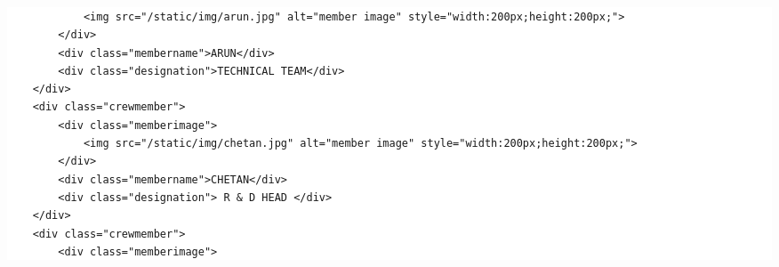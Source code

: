                 <img src="/static/img/arun.jpg" alt="member image" style="width:200px;height:200px;">
            </div>
            <div class="membername">ARUN</div>
            <div class="designation">TECHNICAL TEAM</div>
        </div>
        <div class="crewmember">
            <div class="memberimage">
                <img src="/static/img/chetan.jpg" alt="member image" style="width:200px;height:200px;">
            </div>
            <div class="membername">CHETAN</div>
            <div class="designation"> R & D HEAD </div>
        </div>
        <div class="crewmember">
            <div class="memberimage">